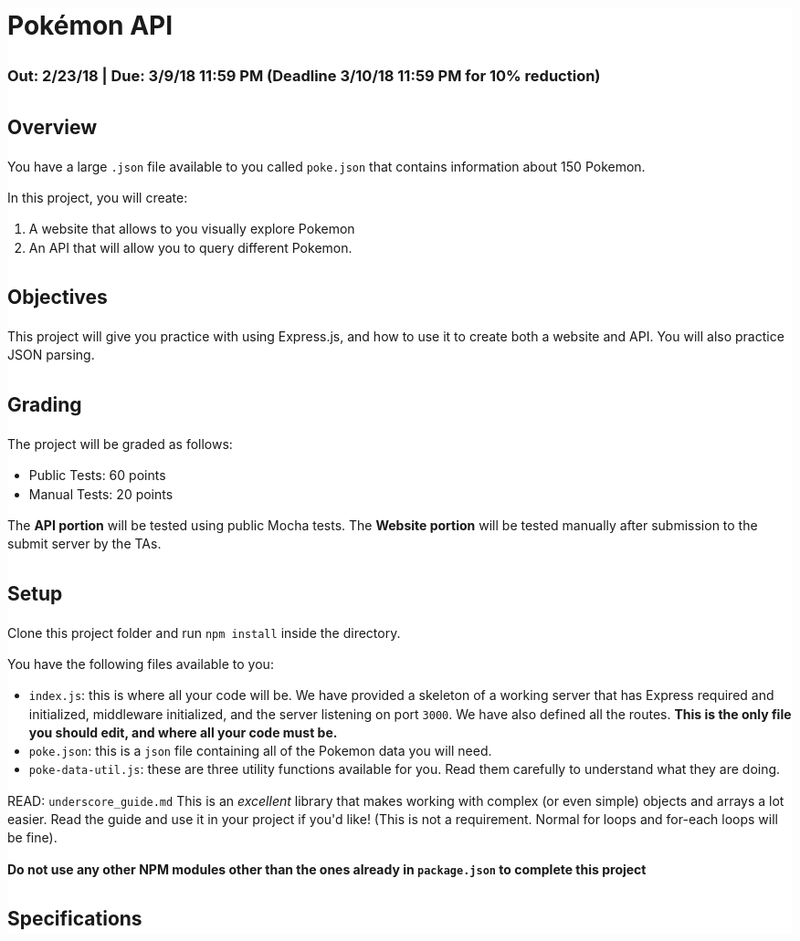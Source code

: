# Pokémon API
### Out: 2/23/18 | Due: 3/9/18 11:59 PM (Deadline 3/10/18 11:59 PM for 10% reduction)

## Overview

You have a large `.json` file available to you called `poke.json` that contains information about 150 Pokemon.

In this project, you will create:

1. A website that allows to you visually explore Pokemon
2. An API that will allow you to query different Pokemon.

## Objectives

This project will give you practice with using Express.js, and how to use it to create both a website and API. You will also practice JSON parsing.

## Grading

The project will be graded as follows:

- Public Tests: 60 points
- Manual Tests: 20 points

The **API portion** will be tested using public Mocha tests.
The **Website portion** will be tested manually after submission to the submit server by the TAs.

## Setup

Clone this project folder and run `npm install` inside the directory.

You have the following files available to you:
- `index.js`: this is where all your code will be. We have provided a skeleton of a working server that has Express required and initialized, middleware initialized, and the server listening on port `3000`. We have also defined all the routes. **This is the only file you should edit, and where all your code must be.**
- `poke.json`: this is a `json` file containing all of the Pokemon data you will need.
- `poke-data-util.js`: these are three utility functions available for you. Read them carefully to understand what they are doing.

READ: `underscore_guide.md` This is an _excellent_ library that makes working with complex (or even simple) objects and arrays a lot easier. Read the guide and use it in your project if you'd like! (This is not a requirement. Normal for loops and for-each loops will be fine).

**Do not use any other NPM modules other than the ones already in `package.json` to complete this project**

## Specifications
